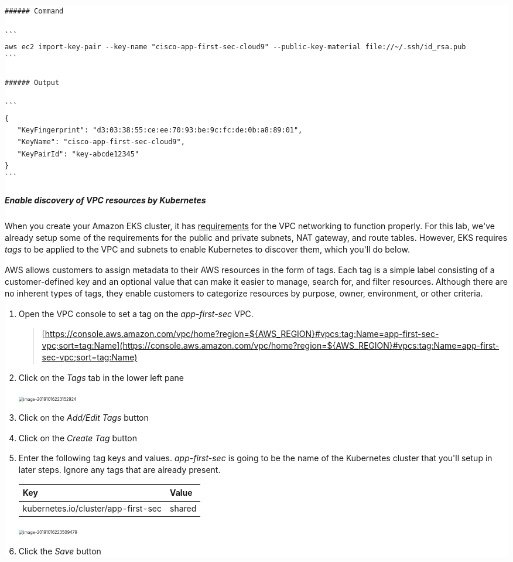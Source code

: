     ###### Command

    ```
    aws ec2 import-key-pair --key-name "cisco-app-first-sec-cloud9" --public-key-material file://~/.ssh/id_rsa.pub
    ```

    ###### Output

    ```
    {
       "KeyFingerprint": "d3:03:38:55:ce:ee:70:93:be:9c:fc:de:0b:a8:89:01",
       "KeyName": "cisco-app-first-sec-cloud9",
       "KeyPairId": "key-abcde12345"
    }
    ```



##### Enable discovery of VPC resources by Kubernetes

When you create your Amazon EKS cluster, it has [requirements](https://docs.aws.amazon.com/eks/latest/userguide/network_reqs.html) for the VPC networking to function properly. For this lab, we've already setup some of the requirements for the public and private subnets, NAT gateway, and route tables. However, EKS requires _tags_ to be applied to the VPC and subnets to enable Kubernetes to discover them, which you'll do below.

AWS allows customers to assign metadata to their AWS resources in the form of tags. Each tag is a simple label consisting of a customer-defined key and an optional value that can make it easier to manage, search for, and filter resources. Although there are no inherent types of tags, they enable customers to categorize resources by purpose, owner, environment, or other criteria.

1. Open the VPC console to set a tag on the _app-first-sec_ VPC.

    > [https://console.aws.amazon.com/vpc/home?region=${AWS_REGION}#vpcs:tag:Name=app-first-sec-vpc;sort=tag:Name](https://console.aws.amazon.com/vpc/home?region=${AWS_REGION}#vpcs:tag:Name=app-first-sec-vpc;sort=tag:Name)

2. Click on the _Tags_ tab in the lower left pane

    <img src="https://app-first-sec.s3.amazonaws.com/lab-guide.assets/image-20191016223152924.png" alt="image-20191016223152924" style="zoom:50%;" />

3. Click on the _Add/Edit Tags_ button

4. Click on the _Create Tag_ button

5. Enter the following tag keys and values. _app-first-sec_ is going to be the name of the Kubernetes cluster that you'll setup in later steps. Ignore any tags that are already present.

    | Key                                 | Value  |
    | ----------------------------------- | ------ |
    | kubernetes.io/cluster/app-first-sec | shared |

    <img src="https://app-first-sec.s3.amazonaws.com/lab-guide.assets/image-20191016223509479.png" alt="image-20191016223509479" style="zoom:50%;" />

6. Click the _Save_ button
